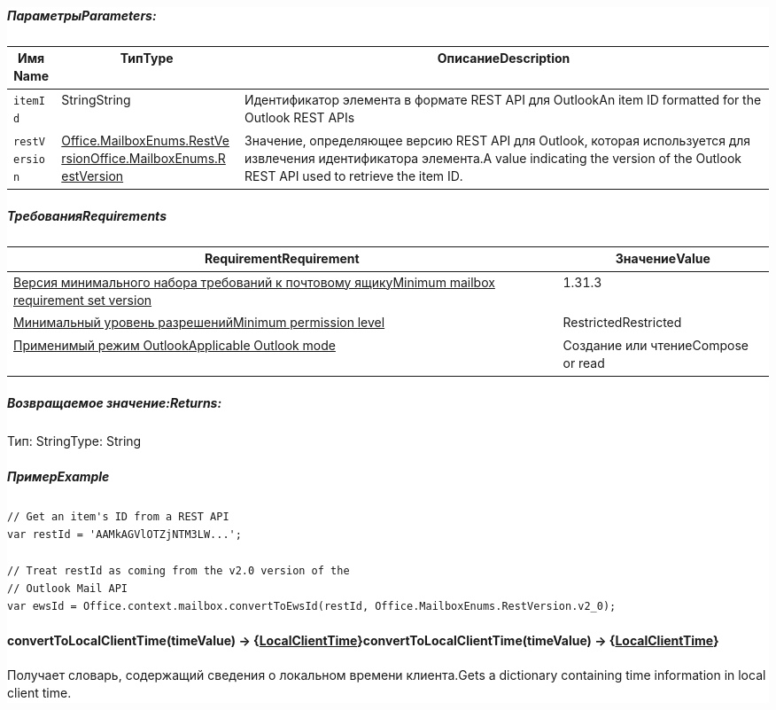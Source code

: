 ##### <a name="parameters"></a><span data-ttu-id="e8c92-228">Параметры</span><span class="sxs-lookup"><span data-stu-id="e8c92-228">Parameters:</span></span>

|<span data-ttu-id="e8c92-229">Имя</span><span class="sxs-lookup"><span data-stu-id="e8c92-229">Name</span></span>| <span data-ttu-id="e8c92-230">Тип</span><span class="sxs-lookup"><span data-stu-id="e8c92-230">Type</span></span>| <span data-ttu-id="e8c92-231">Описание</span><span class="sxs-lookup"><span data-stu-id="e8c92-231">Description</span></span>|
|---|---|---|
|`itemId`| <span data-ttu-id="e8c92-232">String</span><span class="sxs-lookup"><span data-stu-id="e8c92-232">String</span></span>|<span data-ttu-id="e8c92-233">Идентификатор элемента в формате REST API для Outlook</span><span class="sxs-lookup"><span data-stu-id="e8c92-233">An item ID formatted for the Outlook REST APIs</span></span>|
|`restVersion`| [<span data-ttu-id="e8c92-234">Office.MailboxEnums.RestVersion</span><span class="sxs-lookup"><span data-stu-id="e8c92-234">Office.MailboxEnums.RestVersion</span></span>](/javascript/api/outlook_1_7/office.mailboxenums.restversion)|<span data-ttu-id="e8c92-235">Значение, определяющее версию REST API для Outlook, которая используется для извлечения идентификатора элемента.</span><span class="sxs-lookup"><span data-stu-id="e8c92-235">A value indicating the version of the Outlook REST API used to retrieve the item ID.</span></span>|

##### <a name="requirements"></a><span data-ttu-id="e8c92-236">Требования</span><span class="sxs-lookup"><span data-stu-id="e8c92-236">Requirements</span></span>

|<span data-ttu-id="e8c92-237">Requirement</span><span class="sxs-lookup"><span data-stu-id="e8c92-237">Requirement</span></span>| <span data-ttu-id="e8c92-238">Значение</span><span class="sxs-lookup"><span data-stu-id="e8c92-238">Value</span></span>|
|---|---|
|[<span data-ttu-id="e8c92-239">Версия минимального набора требований к почтовому ящику</span><span class="sxs-lookup"><span data-stu-id="e8c92-239">Minimum mailbox requirement set version</span></span>](/javascript/office/requirement-sets/outlook-api-requirement-sets)| <span data-ttu-id="e8c92-240">1.3</span><span class="sxs-lookup"><span data-stu-id="e8c92-240">1.3</span></span>|
|[<span data-ttu-id="e8c92-241">Минимальный уровень разрешений</span><span class="sxs-lookup"><span data-stu-id="e8c92-241">Minimum permission level</span></span>](https://docs.microsoft.com/outlook/add-ins/understanding-outlook-add-in-permissions)| <span data-ttu-id="e8c92-242">Restricted</span><span class="sxs-lookup"><span data-stu-id="e8c92-242">Restricted</span></span>|
|[<span data-ttu-id="e8c92-243">Применимый режим Outlook</span><span class="sxs-lookup"><span data-stu-id="e8c92-243">Applicable Outlook mode</span></span>](https://docs.microsoft.com/outlook/add-ins/#extension-points)| <span data-ttu-id="e8c92-244">Создание или чтение</span><span class="sxs-lookup"><span data-stu-id="e8c92-244">Compose or read</span></span>|

##### <a name="returns"></a><span data-ttu-id="e8c92-245">Возвращаемое значение:</span><span class="sxs-lookup"><span data-stu-id="e8c92-245">Returns:</span></span>

<span data-ttu-id="e8c92-246">Тип: String</span><span class="sxs-lookup"><span data-stu-id="e8c92-246">Type: String</span></span>

##### <a name="example"></a><span data-ttu-id="e8c92-247">Пример</span><span class="sxs-lookup"><span data-stu-id="e8c92-247">Example</span></span>

```
// Get an item's ID from a REST API
var restId = 'AAMkAGVlOTZjNTM3LW...';

// Treat restId as coming from the v2.0 version of the
// Outlook Mail API
var ewsId = Office.context.mailbox.convertToEwsId(restId, Office.MailboxEnums.RestVersion.v2_0);
```

####  <a name="converttolocalclienttimetimevalue--localclienttimejavascriptapioutlook17officelocalclienttime"></a><span data-ttu-id="e8c92-248">convertToLocalClientTime(timeValue) → {[LocalClientTime](/javascript/api/outlook_1_7/office.LocalClientTime)}</span><span class="sxs-lookup"><span data-stu-id="e8c92-248">convertToLocalClientTime(timeValue) → {[LocalClientTime](/javascript/api/outlook_1_7/office.LocalClientTime)}</span></span>

<span data-ttu-id="e8c92-249">Получает словарь, содержащий сведения о локальном времени клиента.</span><span class="sxs-lookup"><span data-stu-id="e8c92-249">Gets a dictionary containing time information in local client time.</span></span>
